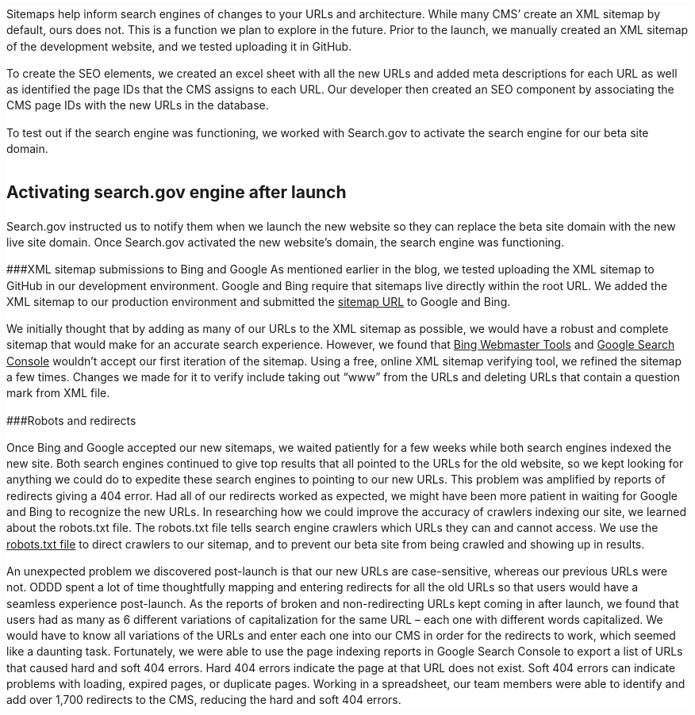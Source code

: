 Sitemaps help inform search engines of changes to your URLs and architecture. While many CMS’ create an XML sitemap by default, ours does not. This is a function we plan to explore in the future. Prior to the launch, we manually created an XML sitemap of the development website, and we tested uploading it in GitHub.

To create the SEO elements, we created an excel sheet with all the new URLs and added meta descriptions for each URL as well as identified the page IDs that the CMS assigns to each URL. Our developer then created an SEO component by associating the CMS page IDs with the new URLs in the database.

To test out if the search engine was functioning, we worked with Search.gov to activate the search engine for our beta site domain.  

## Activating search.gov engine after launch 

Search.gov instructed us to notify them when we launch the new website so they can replace the beta site domain with the new live site domain. Once Search.gov activated the new website’s domain, the search engine was functioning. 

###XML sitemap submissions to Bing and Google
As mentioned earlier in the blog, we tested uploading the XML sitemap to GitHub in our development environment. Google and Bing require that sitemaps live directly within the root URL. We added the XML sitemap to our production environment and submitted the [sitemap URL]( https://onrr.gov/sitemap.xml) to Google and Bing.

We initially thought that by adding as many of our URLs to the XML sitemap as possible, we would have a robust and complete sitemap that would make for an accurate search experience. However, we found that [Bing Webmaster Tools](https://www.bing.com/webmasters/about) and [Google Search Console](https://search.google.com/search-console/about) wouldn’t accept our first iteration of the sitemap. Using a free, online XML sitemap verifying tool, we refined the sitemap a few times. Changes we made for it to verify include taking out “www” from the URLs and deleting URLs that contain a question mark from XML file.

###Robots and redirects 

Once Bing and Google accepted our new sitemaps, we waited patiently for a few weeks while both search engines indexed the new site. Both search engines continued to give top results that all pointed to the URLs for the old website, so we kept looking for anything we could do to expedite these search engines to pointing to our new URLs. This problem was amplified by reports of redirects giving a 404 error. Had all of our redirects worked as expected, we might have been more patient in waiting for Google and Bing to recognize the new URLs.
In researching how we could improve the accuracy of crawlers indexing our site, we learned about the robots.txt file. The robots.txt file tells search engine crawlers which URLs they can and cannot access. We use the [robots.txt file](https://onrr.gov/robots.txt) to direct crawlers to our sitemap, and to prevent our beta site from being crawled and showing up in results.

An unexpected problem we discovered post-launch is that our new URLs are case-sensitive, whereas our previous URLs were not. ODDD spent a lot of time thoughtfully mapping and entering redirects for all the old URLs so that users would have a seamless experience post-launch. As the reports of broken and non-redirecting URLs kept coming in after launch, we found that users had as many as 6 different variations of capitalization for the same URL – each one with different words capitalized. We would have to know all variations of the URLs and enter each one into our CMS in order for the redirects to work, which seemed like a daunting task. Fortunately, we were able to use the page indexing reports in Google Search Console to export a list of URLs that caused hard and soft 404 errors.  Hard 404 errors indicate the page at that URL does not exist. Soft 404 errors can indicate problems with loading, expired pages, or duplicate pages. Working in a spreadsheet, our team members were able to identify and add over 1,700 redirects to the CMS, reducing the hard and soft 404 errors.
